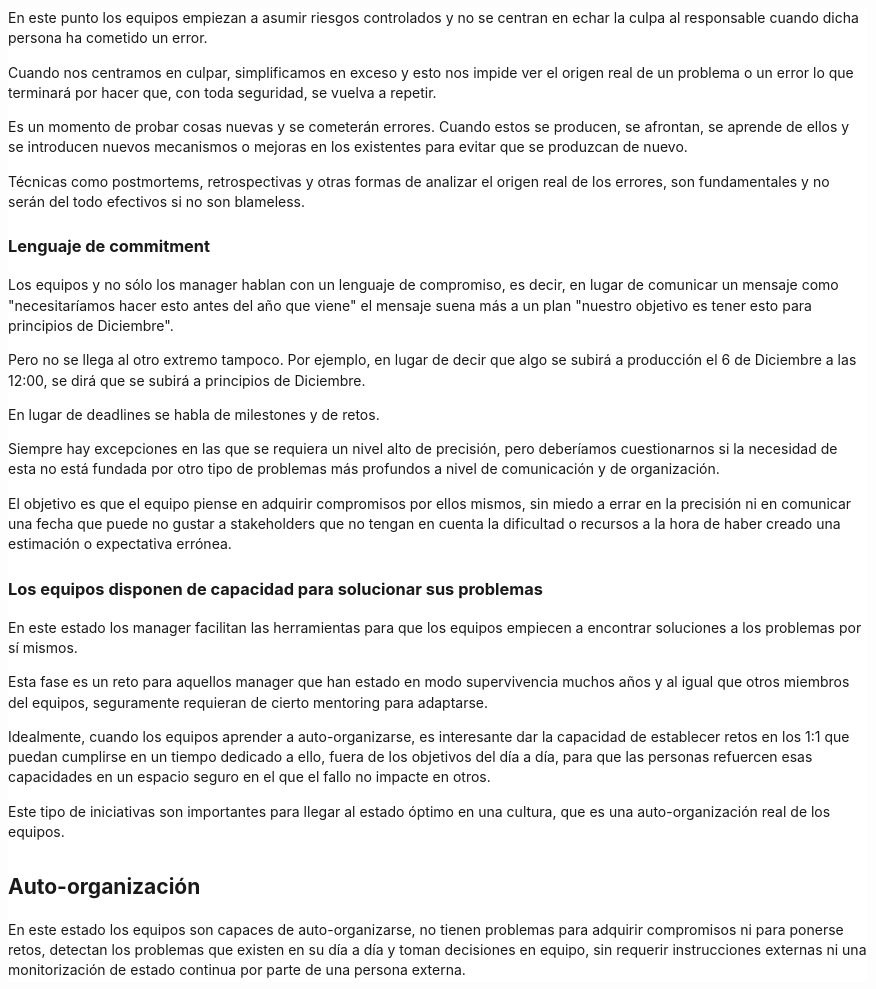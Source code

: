 En este punto los equipos empiezan a asumir riesgos controlados y no se centran en echar la culpa al responsable cuando dicha persona ha cometido un error. 

Cuando nos centramos en culpar, simplificamos en exceso y esto nos impide ver el origen real de un problema o un error lo que terminará por hacer que, con toda seguridad, se vuelva a repetir.

Es un momento de probar cosas nuevas y se cometerán errores. Cuando estos se producen, se afrontan, se aprende de ellos y se introducen nuevos mecanismos o mejoras en los existentes para evitar que se produzcan de nuevo.

Técnicas como postmortems, retrospectivas y otras formas de analizar el origen real de los errores, son fundamentales y no serán del todo efectivos si no son blameless.

### Lenguaje de commitment

Los equipos y no sólo los manager hablan con un lenguaje de compromiso, es decir, en lugar de comunicar un mensaje como "necesitaríamos hacer esto antes del año que viene" el mensaje suena más a un plan "nuestro objetivo es tener esto para principios de Diciembre".

Pero no se llega al otro extremo tampoco. Por ejemplo, en lugar de decir que algo se subirá a producción el 6 de Diciembre a las 12:00, se dirá que se subirá a principios de Diciembre. 

En lugar de deadlines se habla de milestones y de retos.

Siempre hay excepciones en las que se requiera un nivel alto de precisión, pero deberíamos cuestionarnos si la necesidad de esta no está fundada por otro tipo de problemas más profundos a nivel de comunicación y de organización.

El objetivo es que el equipo piense en adquirir compromisos por ellos mismos, sin miedo a errar en la precisión ni en comunicar una fecha que puede no gustar a stakeholders que no tengan en  cuenta la dificultad o recursos a la hora de haber creado una estimación o expectativa errónea.

### Los equipos disponen de capacidad para solucionar sus problemas

En este estado los manager facilitan las herramientas para que los equipos empiecen a encontrar soluciones a los problemas por sí mismos.

Esta fase es un reto para aquellos manager que han estado en modo supervivencia muchos años y al igual que otros miembros del equipos, seguramente requieran de cierto mentoring para adaptarse.

Idealmente, cuando los equipos aprender a auto-organizarse, es interesante dar la capacidad de establecer retos en los 1:1 que puedan cumplirse en un tiempo dedicado a ello, fuera de los objetivos del día a día, para que las personas refuercen esas capacidades en un espacio seguro en el que el fallo no impacte en otros.  

Este tipo de iniciativas son importantes para llegar al estado óptimo en una cultura, que es una auto-organización real de los equipos.

## Auto-organización

En este estado los equipos son capaces de auto-organizarse, no tienen problemas para adquirir compromisos ni para ponerse retos, detectan los problemas que existen en su día a día y toman decisiones en equipo, sin requerir instrucciones externas ni una monitorización de estado continua por parte de una persona externa.
